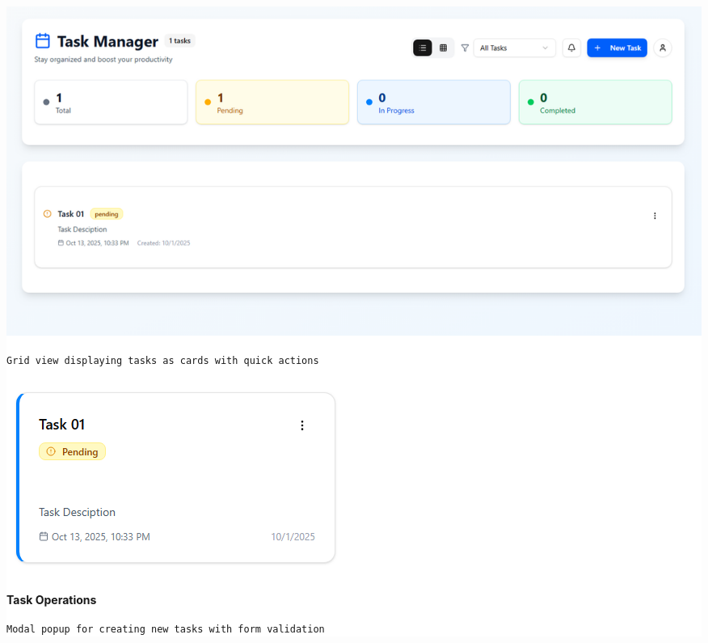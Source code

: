 ![Page Dashboard](./img/dash.PNG)

```bash
Grid view displaying tasks as cards with quick actions
```
![Page Task Card](./img/task.PNG)

**Task Operations**

```bash
Modal popup for creating new tasks with form validation
```